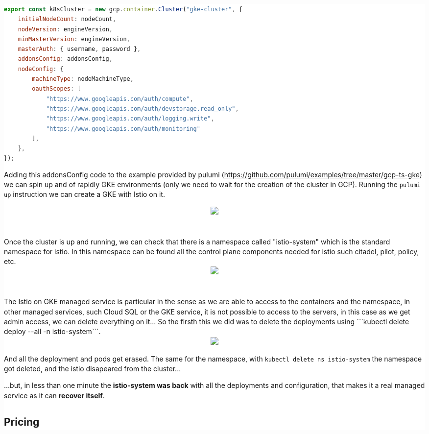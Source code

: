 ```Javascript
export const k8sCluster = new gcp.container.Cluster("gke-cluster", {
    initialNodeCount: nodeCount,
    nodeVersion: engineVersion,
    minMasterVersion: engineVersion,
    masterAuth: { username, password },
    addonsConfig: addonsConfig,
    nodeConfig: {
        machineType: nodeMachineType,
        oauthScopes: [
            "https://www.googleapis.com/auth/compute",
            "https://www.googleapis.com/auth/devstorage.read_only",
            "https://www.googleapis.com/auth/logging.write",
            "https://www.googleapis.com/auth/monitoring"
        ],
    },
});
```

Adding this addonsConfig code to the example provided by pulumi (https://github.com/pulumi/examples/tree/master/gcp-ts-gke) we can spin up and of rapidly GKE environments (only we need to wait for the creation of the cluster in GCP). Running the ```pulumi up``` instruction we can create a GKE with Istio on it.

<center>
<img class="special-img-class" width="100%" src="/img/posts/managed-istio-on-gke/gke-pulumi-up.png">
</center>
<br/><br/>
Once the cluster is up and running, we can check that there is a namespace called "istio-system" which is the standard namespace for istio. In this namespace can be found all the control plane components needed for istio such citadel, pilot, policy, etc.

<center>
<img class="special-img-class" width="100%" src="/img/posts/managed-istio-on-gke/gke-istio-namespace.png">
</center>
<br/><br/>
The Istio on GKE managed service is particular in the sense as we are able to access to the containers and the namespace, in other managed services, such Cloud SQL or the GKE service, it is not possible to access to the servers, in this case as we get admin access, we can delete everything on it... 
So the firsth this we did was to delete the deployments using ```kubectl delete deploy --all -n istio-system```. 

<center>
<img class="special-img-class" width="100%" src="/img/posts/managed-istio-on-gke/gke-delete-istio-deployments.png">
</center>

And all the deployment and pods get erased. The same for the namespace, with ```kubectl delete ns istio-system``` the namespace got deleted, and the istio disapeared from the cluster...

...but, in less than one minute the **istio-system was back** with all the deployments and configuration, that makes it a real managed service as it can **recover itself**.

## Pricing
